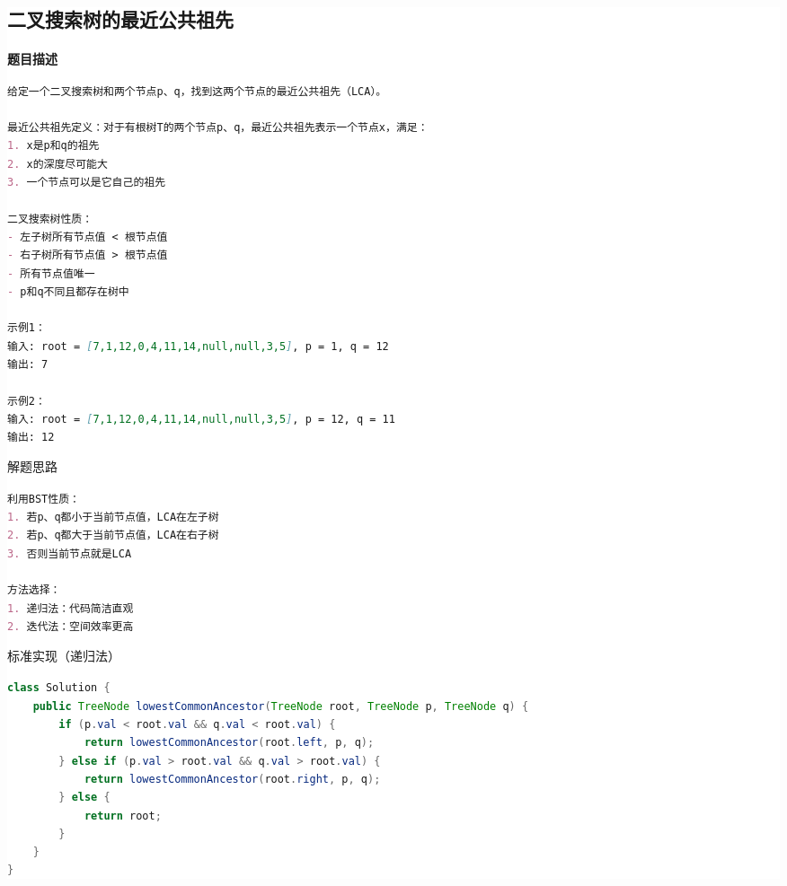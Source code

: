 
## 二叉搜索树的最近公共祖先

**题目描述**

```markdown
给定一个二叉搜索树和两个节点p、q，找到这两个节点的最近公共祖先（LCA）。

最近公共祖先定义：对于有根树T的两个节点p、q，最近公共祖先表示一个节点x，满足：
1. x是p和q的祖先
2. x的深度尽可能大
3. 一个节点可以是它自己的祖先

二叉搜索树性质：
- 左子树所有节点值 < 根节点值
- 右子树所有节点值 > 根节点值
- 所有节点值唯一
- p和q不同且都存在树中

示例1：
输入: root = [7,1,12,0,4,11,14,null,null,3,5], p = 1, q = 12
输出: 7

示例2：
输入: root = [7,1,12,0,4,11,14,null,null,3,5], p = 12, q = 11
输出: 12
```

解题思路

```markdown
利用BST性质：
1. 若p、q都小于当前节点值，LCA在左子树
2. 若p、q都大于当前节点值，LCA在右子树
3. 否则当前节点就是LCA

方法选择：
1. 递归法：代码简洁直观
2. 迭代法：空间效率更高
```

标准实现（递归法）

```java
class Solution {
    public TreeNode lowestCommonAncestor(TreeNode root, TreeNode p, TreeNode q) {
        if (p.val < root.val && q.val < root.val) {
            return lowestCommonAncestor(root.left, p, q);
        } else if (p.val > root.val && q.val > root.val) {
            return lowestCommonAncestor(root.right, p, q);
        } else {
            return root;
        }
    }
}
```
